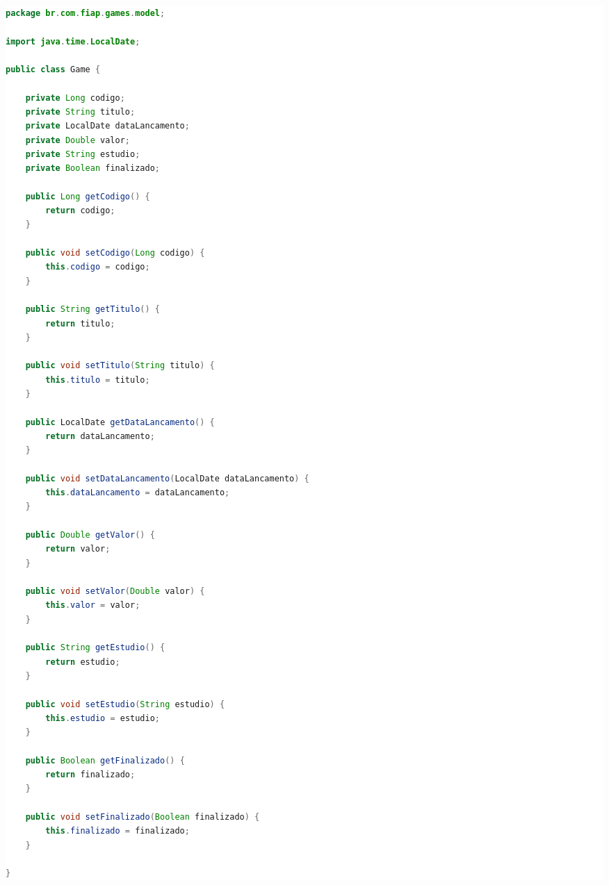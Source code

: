 ~~~java
package br.com.fiap.games.model;

import java.time.LocalDate;

public class Game {

	private Long codigo;
	private String titulo;
	private LocalDate dataLancamento;
	private Double valor;
	private String estudio;
	private Boolean finalizado;

	public Long getCodigo() {
		return codigo;
	}

	public void setCodigo(Long codigo) {
		this.codigo = codigo;
	}

	public String getTitulo() {
		return titulo;
	}

	public void setTitulo(String titulo) {
		this.titulo = titulo;
	}

	public LocalDate getDataLancamento() {
		return dataLancamento;
	}

	public void setDataLancamento(LocalDate dataLancamento) {
		this.dataLancamento = dataLancamento;
	}

	public Double getValor() {
		return valor;
	}

	public void setValor(Double valor) {
		this.valor = valor;
	}

	public String getEstudio() {
		return estudio;
	}

	public void setEstudio(String estudio) {
		this.estudio = estudio;
	}

	public Boolean getFinalizado() {
		return finalizado;
	}

	public void setFinalizado(Boolean finalizado) {
		this.finalizado = finalizado;
	}

}
~~~